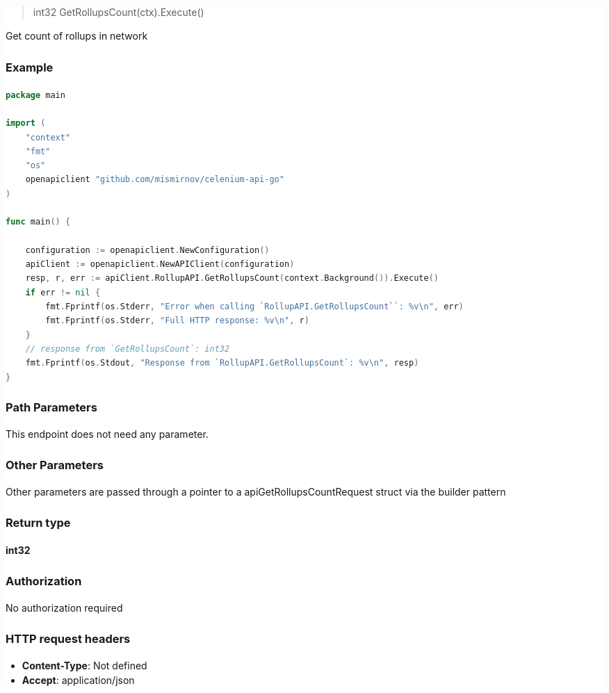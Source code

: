 > int32 GetRollupsCount(ctx).Execute()

Get count of rollups in network



### Example

```go
package main

import (
	"context"
	"fmt"
	"os"
	openapiclient "github.com/mismirnov/celenium-api-go"
)

func main() {

	configuration := openapiclient.NewConfiguration()
	apiClient := openapiclient.NewAPIClient(configuration)
	resp, r, err := apiClient.RollupAPI.GetRollupsCount(context.Background()).Execute()
	if err != nil {
		fmt.Fprintf(os.Stderr, "Error when calling `RollupAPI.GetRollupsCount``: %v\n", err)
		fmt.Fprintf(os.Stderr, "Full HTTP response: %v\n", r)
	}
	// response from `GetRollupsCount`: int32
	fmt.Fprintf(os.Stdout, "Response from `RollupAPI.GetRollupsCount`: %v\n", resp)
}
```

### Path Parameters

This endpoint does not need any parameter.

### Other Parameters

Other parameters are passed through a pointer to a apiGetRollupsCountRequest struct via the builder pattern


### Return type

**int32**

### Authorization

No authorization required

### HTTP request headers

- **Content-Type**: Not defined
- **Accept**: application/json
